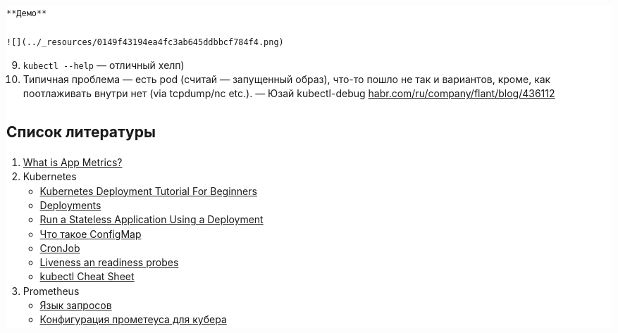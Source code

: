     **Демо**
    
    ![](../_resources/0149f43194ea4fc3ab645ddbbcf784f4.png)
    
9.  `kubectl --help` — отличный хелп)
10. Типичная проблема — есть pod (считай — запущенный образ), что-то пошло не так и вариантов, кроме, как поотлаживать внутри нет (via tcpdump/nc etc.). — Юзай kubectl-debug [habr.com/ru/company/flant/blog/436112](https://habr.com/ru/company/flant/blog/436112/)  
    

## Список литературы

  

1.  [What is App Metrics?](https://www.app-metrics.io/)
2.  Kubernetes  
    *   [Kubernetes Deployment Tutorial For Beginners](https://devopscube.com/kubernetes-deployment-tutorial/)
    *   [Deployments](https://kubernetes.io/zh/docs/concepts/workloads/controllers/deployment/)
    *   [Run a Stateless Application Using a Deployment](https://kubernetes.io/docs/tasks/run-application/run-stateless-application-deployment/)
    *   [Что такое ConfigMap](https://kubernetes.io/docs/tasks/configure-pod-container/configure-pod-configmap/)
    *   [CronJob](https://kubernetes.io/docs/tasks/job/automated-tasks-with-cron-jobs/)
    *   [Liveness an readiness probes](https://kubernetes.io/docs/tasks/configure-pod-container/configure-liveness-readiness-probes/)
    *   [kubectl Cheat Sheet](https://kubernetes.io/docs/reference/kubectl/cheatsheet/)
3.  Prometheus  
    *   [Язык запросов](https://prometheus.io/docs/prometheus/latest/querying/basics/)
    *   [Конфигурация прометеуса для кубера](https://prometheus.io/docs/prometheus/latest/configuration/configuration/#kubernetes_sd_config)